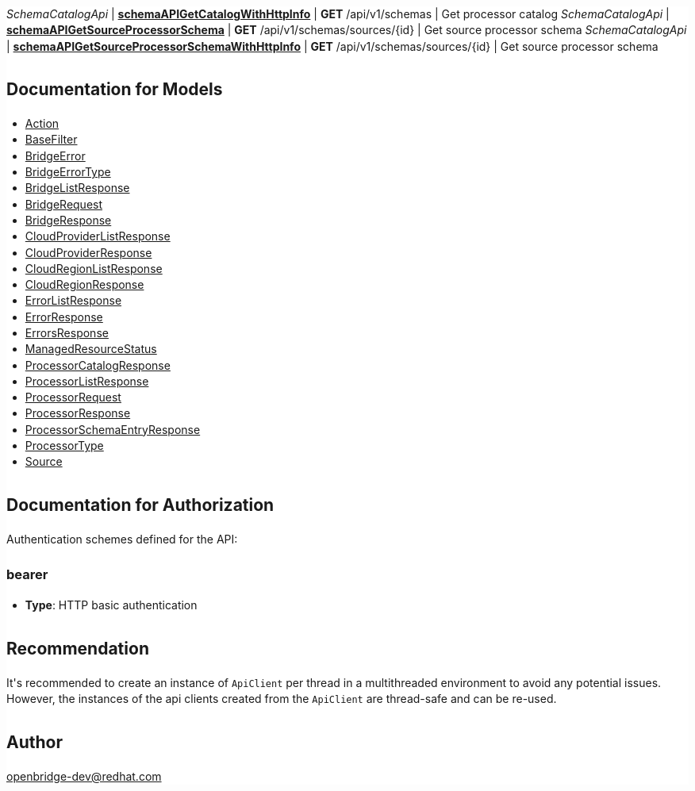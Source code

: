 *SchemaCatalogApi* | [**schemaAPIGetCatalogWithHttpInfo**](docs/SchemaCatalogApi.md#schemaAPIGetCatalogWithHttpInfo) | **GET** /api/v1/schemas | Get processor catalog
*SchemaCatalogApi* | [**schemaAPIGetSourceProcessorSchema**](docs/SchemaCatalogApi.md#schemaAPIGetSourceProcessorSchema) | **GET** /api/v1/schemas/sources/{id} | Get source processor schema
*SchemaCatalogApi* | [**schemaAPIGetSourceProcessorSchemaWithHttpInfo**](docs/SchemaCatalogApi.md#schemaAPIGetSourceProcessorSchemaWithHttpInfo) | **GET** /api/v1/schemas/sources/{id} | Get source processor schema


## Documentation for Models

 - [Action](docs/Action.md)
 - [BaseFilter](docs/BaseFilter.md)
 - [BridgeError](docs/BridgeError.md)
 - [BridgeErrorType](docs/BridgeErrorType.md)
 - [BridgeListResponse](docs/BridgeListResponse.md)
 - [BridgeRequest](docs/BridgeRequest.md)
 - [BridgeResponse](docs/BridgeResponse.md)
 - [CloudProviderListResponse](docs/CloudProviderListResponse.md)
 - [CloudProviderResponse](docs/CloudProviderResponse.md)
 - [CloudRegionListResponse](docs/CloudRegionListResponse.md)
 - [CloudRegionResponse](docs/CloudRegionResponse.md)
 - [ErrorListResponse](docs/ErrorListResponse.md)
 - [ErrorResponse](docs/ErrorResponse.md)
 - [ErrorsResponse](docs/ErrorsResponse.md)
 - [ManagedResourceStatus](docs/ManagedResourceStatus.md)
 - [ProcessorCatalogResponse](docs/ProcessorCatalogResponse.md)
 - [ProcessorListResponse](docs/ProcessorListResponse.md)
 - [ProcessorRequest](docs/ProcessorRequest.md)
 - [ProcessorResponse](docs/ProcessorResponse.md)
 - [ProcessorSchemaEntryResponse](docs/ProcessorSchemaEntryResponse.md)
 - [ProcessorType](docs/ProcessorType.md)
 - [Source](docs/Source.md)


## Documentation for Authorization

Authentication schemes defined for the API:
### bearer


- **Type**: HTTP basic authentication


## Recommendation

It's recommended to create an instance of `ApiClient` per thread in a multithreaded environment to avoid any potential issues.
However, the instances of the api clients created from the `ApiClient` are thread-safe and can be re-used.

## Author

openbridge-dev@redhat.com

